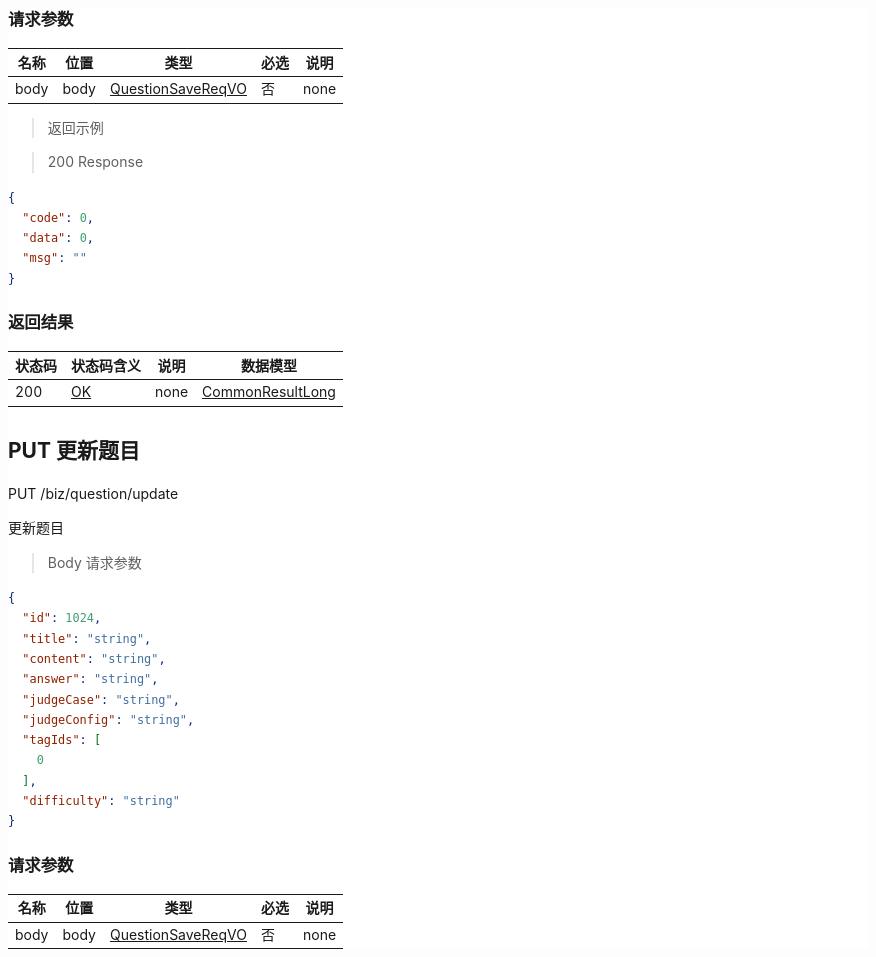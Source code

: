 ### 请求参数

|名称|位置|类型|必选|说明|
|---|---|---|---|---|
|body|body|[QuestionSaveReqVO](#schemaquestionsavereqvo)| 否 |none|

> 返回示例

> 200 Response

```json
{
  "code": 0,
  "data": 0,
  "msg": ""
}
```

### 返回结果

|状态码|状态码含义|说明|数据模型|
|---|---|---|---|
|200|[OK](https://tools.ietf.org/html/rfc7231#section-6.3.1)|none|[CommonResultLong](#schemacommonresultlong)|

## PUT 更新题目

PUT /biz/question/update

更新题目

> Body 请求参数

```json
{
  "id": 1024,
  "title": "string",
  "content": "string",
  "answer": "string",
  "judgeCase": "string",
  "judgeConfig": "string",
  "tagIds": [
    0
  ],
  "difficulty": "string"
}
```

### 请求参数

|名称|位置|类型|必选|说明|
|---|---|---|---|---|
|body|body|[QuestionSaveReqVO](#schemaquestionsavereqvo)| 否 |none|
